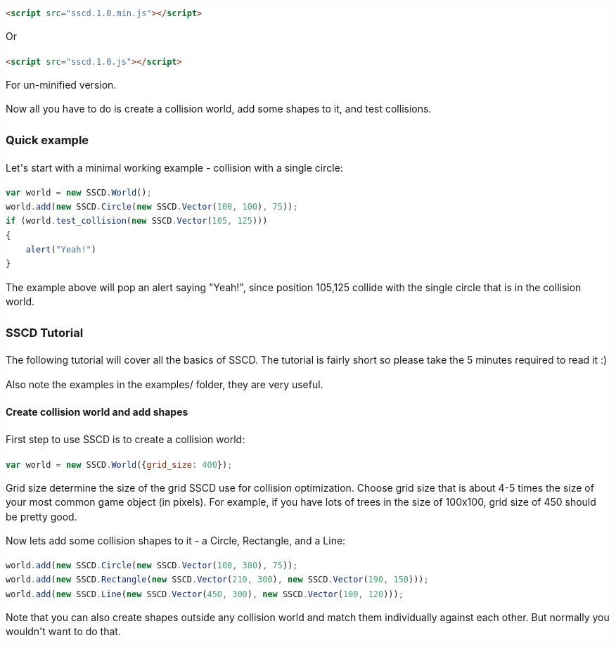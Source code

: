 ```html
<script src="sscd.1.0.min.js"></script>
```

Or

```html
<script src="sscd.1.0.js"></script>
```

For un-minified version.

Now all you have to do is create a collision world, add some shapes to it, and test collisions.

### Quick example

Let's start with a minimal working example - collision with a single circle:

```javascript
var world = new SSCD.World();
world.add(new SSCD.Circle(new SSCD.Vector(100, 100), 75));
if (world.test_collision(new SSCD.Vector(105, 125)))
{
	alert("Yeah!")
}
```

The example above will pop an alert saying "Yeah!", since position 105,125 collide with the single circle that is in the collision world.

### SSCD Tutorial

The following tutorial will cover all the basics of SSCD. The tutorial is fairly short so please take the 5 minutes required to read it :)

Also note the examples in the examples/ folder, they are very useful.

#### Create collision world and add shapes

First step to use SSCD is to create a collision world:

```javascript
var world = new SSCD.World({grid_size: 400});
```

Grid size determine the size of the grid SSCD use for collision optimization.
Choose grid size that is about 4-5 times the size of your most common game object (in pixels). 
For example, if you have lots of trees in the size of 100x100, grid size of 450 should be pretty good.
	
Now lets add some collision shapes to it - a Circle, Rectangle, and a Line:

```javascript
world.add(new SSCD.Circle(new SSCD.Vector(100, 380), 75));
world.add(new SSCD.Rectangle(new SSCD.Vector(210, 300), new SSCD.Vector(190, 150)));
world.add(new SSCD.Line(new SSCD.Vector(450, 300), new SSCD.Vector(100, 120)));
```

Note that you can also create shapes outside any collision world and match them individually against each other. But normally you wouldn't want to do that.
